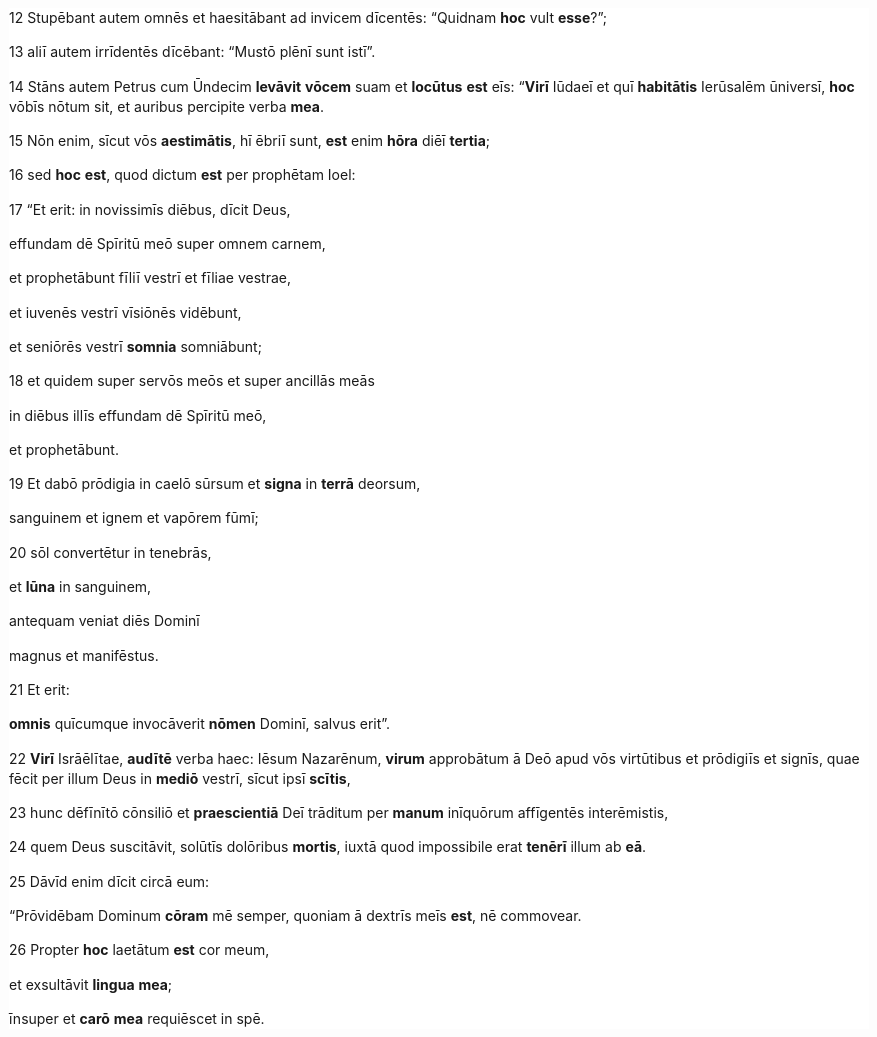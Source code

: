 12 Stupēbant autem omnēs et haesitābant ad invicem dīcentēs: “Quidnam **hoc** vult **esse**?”;

13 aliī autem irrīdentēs dīcēbant: “Mustō plēnī sunt istī”.

14 Stāns autem Petrus cum Ūndecim **levāvit** **vōcem** suam et **locūtus** **est** eīs: “**Virī** Iūdaeī et quī **habitātis** Ierūsalēm ūniversī, **hoc** vōbīs nōtum sit, et auribus percipite verba **mea**.

15 Nōn enim, sīcut vōs **aestimātis**, hī ēbriī sunt, **est** enim **hōra** diēī **tertia**;

16 sed **hoc** **est**, quod dictum **est** per prophētam Ioel:

17 “Et erit: in novissimīs diēbus, dīcit Deus,

effundam dē Spīritū meō super omnem carnem,

et prophetābunt fīliī vestrī et fīliae vestrae,

et iuvenēs vestrī vīsiōnēs vidēbunt,

et seniōrēs vestrī **somnia** somniābunt;

18 et quidem super servōs meōs et super ancillās meās

in diēbus illīs effundam dē Spīritū meō,

et prophetābunt.

19 Et dabō prōdigia in caelō sūrsum et **signa** in **terrā** deorsum,

sanguinem et ignem et vapōrem fūmī;

20 sōl convertētur in tenebrās,

et **lūna** in sanguinem,

antequam veniat diēs Dominī

magnus et manifēstus.

21 Et erit:

**omnis** quīcumque invocāverit **nōmen** Dominī, salvus erit”.

22 **Virī** Isrāēlītae, **audītē** verba haec: Iēsum Nazarēnum, **virum** approbātum ā Deō apud vōs virtūtibus et prōdigiīs et signīs, quae fēcit per illum Deus in **mediō** vestrī, sīcut ipsī **scītis**,

23 hunc dēfīnītō cōnsiliō et **praescientiā** Deī trāditum per **manum** inīquōrum affīgentēs interēmistis,

24 quem Deus suscitāvit, solūtīs dolōribus **mortis**, iuxtā quod impossibile erat **tenērī** illum ab **eā**.

25 Dāvīd enim dīcit circā eum:

“Prōvidēbam Dominum **cōram** mē semper, quoniam ā dextrīs meīs **est**, nē commovear.

26 Propter **hoc** laetātum **est** cor meum,

et exsultāvit **lingua** **mea**;

īnsuper et **carō** **mea** requiēscet in spē.
